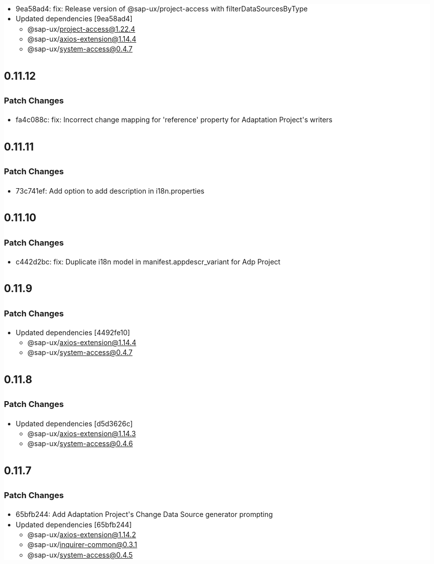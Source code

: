 -   9ea58ad4: fix: Release version of @sap-ux/project-access with filterDataSourcesByType
-   Updated dependencies [9ea58ad4]
    -   @sap-ux/project-access@1.22.4
    -   @sap-ux/axios-extension@1.14.4
    -   @sap-ux/system-access@0.4.7

## 0.11.12

### Patch Changes

-   fa4c088c: fix: Incorrect change mapping for 'reference' property for Adaptation Project's writers

## 0.11.11

### Patch Changes

-   73c741ef: Add option to add description in i18n.properties

## 0.11.10

### Patch Changes

-   c442d2bc: fix: Duplicate i18n model in manifest.appdescr_variant for Adp Project

## 0.11.9

### Patch Changes

-   Updated dependencies [4492fe10]
    -   @sap-ux/axios-extension@1.14.4
    -   @sap-ux/system-access@0.4.7

## 0.11.8

### Patch Changes

-   Updated dependencies [d5d3626c]
    -   @sap-ux/axios-extension@1.14.3
    -   @sap-ux/system-access@0.4.6

## 0.11.7

### Patch Changes

-   65bfb244: Add Adaptation Project's Change Data Source generator prompting
-   Updated dependencies [65bfb244]
    -   @sap-ux/axios-extension@1.14.2
    -   @sap-ux/inquirer-common@0.3.1
    -   @sap-ux/system-access@0.4.5
